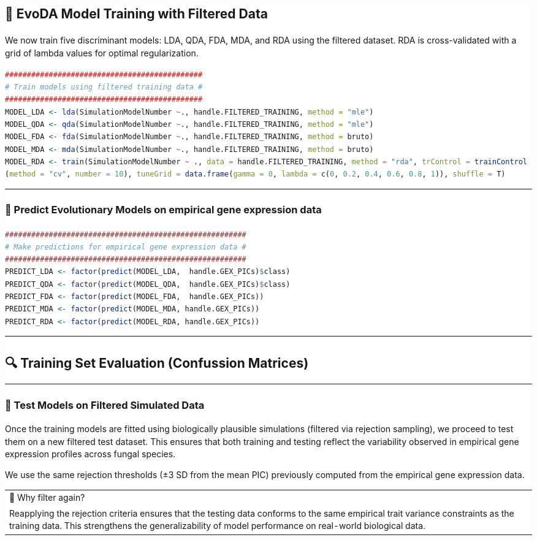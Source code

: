 ## 🧠 EvoDA Model Training with Filtered Data

We now train five discriminant models: LDA, QDA, FDA, MDA, and RDA using the filtered dataset. RDA is cross-validated with a grid of lambda values for optimal regularization.

``` r
#############################################
# Train models using filtered training data #
#############################################
MODEL_LDA <- lda(SimulationModelNumber ~., handle.FILTERED_TRAINING, method = "mle")
MODEL_QDA <- qda(SimulationModelNumber ~., handle.FILTERED_TRAINING, method = "mle")
MODEL_FDA <- fda(SimulationModelNumber ~., handle.FILTERED_TRAINING, method = bruto)
MODEL_MDA <- mda(SimulationModelNumber ~., handle.FILTERED_TRAINING, method = bruto)
MODEL_RDA <- train(SimulationModelNumber ~ ., data = handle.FILTERED_TRAINING, method = "rda", trControl = trainControl(method = "cv", number = 10), tuneGrid = data.frame(gamma = 0, lambda = c(0, 0.2, 0.4, 0.6, 0.8, 1)), shuffle = T)
```

------------------------------------------------------------------------

### 🤖 Predict Evolutionary Models on empirical gene expression data

``` r
#######################################################
# Make predictions for empirical gene expression data #
#######################################################
PREDICT_LDA <- factor(predict(MODEL_LDA,  handle.GEX_PICs)$class)
PREDICT_QDA <- factor(predict(MODEL_QDA,  handle.GEX_PICs)$class)
PREDICT_FDA <- factor(predict(MODEL_FDA,  handle.GEX_PICs))
PREDICT_MDA <- factor(predict(MODEL_MDA, handle.GEX_PICs))
PREDICT_RDA <- factor(predict(MODEL_RDA, handle.GEX_PICs))
```
------------------------------------------------------------------------

## 🔍 Training Set Evaluation (Confussion Matrices)


------------------------------------------------------------------------

### 🧪 Test Models on Filtered Simulated Data

Once the training models are fitted using biologically plausible simulations (filtered via rejection sampling), we proceed to test them on a new filtered test dataset. This ensures that both training and testing reflect the variability observed in empirical gene expression profiles across fungal species.

We use the same rejection thresholds (±3 SD from the mean PIC) previously computed from the empirical gene expression data.

|  |
|:-----------------------------------------------------------------------|
| 🧠 Why filter again? |
| Reapplying the rejection criteria ensures that the testing data conforms to the same empirical trait variance constraints as the training data. This strengthens the generalizability of model performance on real-world biological data. |
